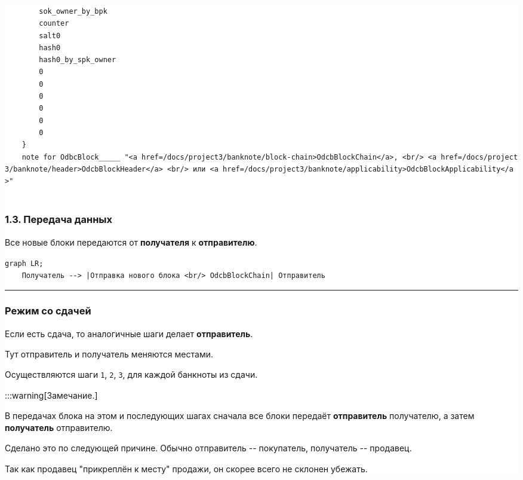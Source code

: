```mermaid
        sok_owner_by_bpk
        counter
        salt0
        hash0
        hash0_by_spk_owner
        0
        0
        0
        0
        0
        0
    }
    note for OdbcBlock_____ "<a href=/docs/project3/banknote/block-chain>OdcbBlockChain</a>, <br/> <a href=/docs/project3/banknote/header>OdcbBlockHeader</a> <br/> или <a href=/docs/project3/banknote/applicability>OdcbBlockApplicability</a>"
    
```

### 1.3. Передача данных

Все новые блоки передаются от 
**получателя** 
к 
**отправителю**.

```mermaid
graph LR;
    Получатель --> |Отправка нового блока <br/> OdcbBlockChain| Отправитель 
```

- - - -
### Режим со сдачей

Если есть сдача, то аналогичные шаги 
делает **отправитель**. 

Тут отправитель и получатель меняются местами.

Осуществляются шаги
`1`, `2`, `3`,
для каждой банкноты из сдачи.

:::warning[Замечание.]

В передачах блока на этом и последующих шагах
сначала все блоки передаёт **отправитель** получателю,
а затем **получатель** отправителю.

Сделано это по следующей причине. 
Обычно
отправитель -- покупатель, 
получатель -- продавец.

Так как продавец "прикреплён к месту"
продажи, он скорее всего не склонен убежать. 
